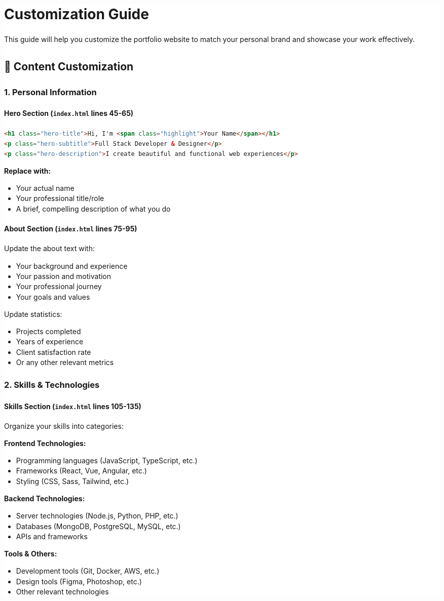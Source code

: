 # Customization Guide

This guide will help you customize the portfolio website to match your personal brand and showcase your work effectively.

## 📝 Content Customization

### 1. Personal Information

#### Hero Section (`index.html` lines 45-65)
```html
<h1 class="hero-title">Hi, I'm <span class="highlight">Your Name</span></h1>
<p class="hero-subtitle">Full Stack Developer & Designer</p>
<p class="hero-description">I create beautiful and functional web experiences</p>
```

**Replace with:**
- Your actual name
- Your professional title/role
- A brief, compelling description of what you do

#### About Section (`index.html` lines 75-95)
Update the about text with:
- Your background and experience
- Your passion and motivation
- Your professional journey
- Your goals and values

Update statistics:
- Projects completed
- Years of experience
- Client satisfaction rate
- Or any other relevant metrics

### 2. Skills & Technologies

#### Skills Section (`index.html` lines 105-135)
Organize your skills into categories:

**Frontend Technologies:**
- Programming languages (JavaScript, TypeScript, etc.)
- Frameworks (React, Vue, Angular, etc.)
- Styling (CSS, Sass, Tailwind, etc.)

**Backend Technologies:**
- Server technologies (Node.js, Python, PHP, etc.)
- Databases (MongoDB, PostgreSQL, MySQL, etc.)
- APIs and frameworks

**Tools & Others:**
- Development tools (Git, Docker, AWS, etc.)
- Design tools (Figma, Photoshop, etc.)
- Other relevant technologies
